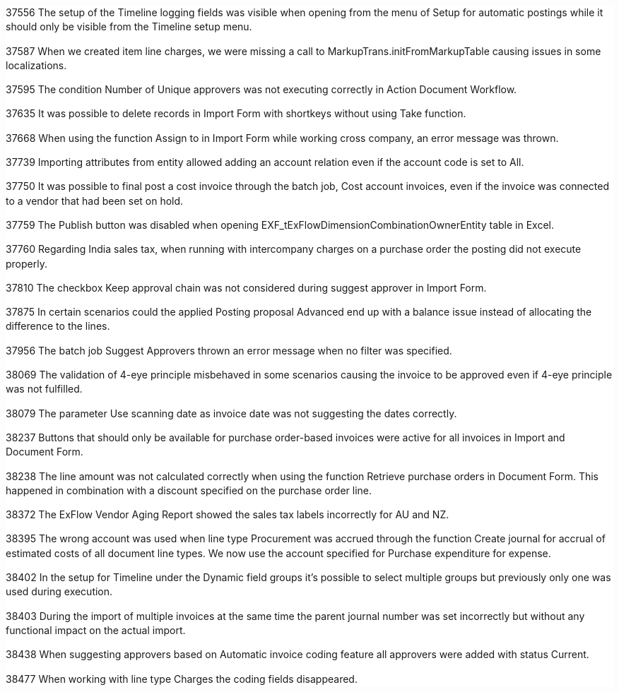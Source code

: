 37556 The setup of the Timeline logging fields was visible when opening from the menu of Setup for automatic postings while it should only be visible from the Timeline setup menu.

37587 When we created item line charges, we were missing a call to MarkupTrans.initFromMarkupTable causing issues in some localizations.

37595 The condition Number of Unique approvers was not executing correctly in Action Document Workflow.

37635 It was possible to delete records in Import Form with shortkeys without using Take function.

37668 When using the function Assign to in Import Form while working cross company, an error message was thrown.

37739 Importing attributes from entity allowed adding an account relation even if the account code is set to All.

37750 It was possible to final post a cost invoice through the batch job, Cost account invoices, even if the invoice was connected to a vendor that had been set on hold.

37759 The Publish button was disabled when opening EXF_tExFlowDimensionCombinationOwnerEntity table in Excel.

37760 Regarding India sales tax, when running with intercompany charges on a purchase order the posting did not execute properly. 

37810 The checkbox Keep approval chain was not considered during suggest approver in Import Form.

37875 In certain scenarios could the applied Posting proposal Advanced end up with a balance issue instead of allocating the difference to the lines.

37956 The batch job Suggest Approvers thrown an error message when no filter was specified.

38069 The validation of 4-eye principle misbehaved in some scenarios causing the invoice to be approved even if 4-eye principle was not fulfilled.

38079 The parameter Use scanning date as invoice date was not suggesting the dates correctly.

38237 Buttons that should only be available for purchase order-based invoices were active for all invoices in Import and Document Form. 

38238 The line amount was not calculated correctly when using the function Retrieve purchase orders in Document Form. This happened in combination with a discount specified on the purchase order line.

38372 The ExFlow Vendor Aging Report showed the sales tax labels incorrectly for AU and NZ.

38395 The wrong account was used when line type Procurement was accrued through the function Create journal for accrual of estimated costs of all document line types. We now use the account specified for Purchase expenditure for expense.

38402 In the setup for Timeline under the Dynamic field groups it’s possible to select multiple groups but previously only one was used during execution.

38403 During the import of multiple invoices at the same time the parent journal number was set incorrectly but without any functional impact on the actual import.

38438 When suggesting approvers based on Automatic invoice coding feature all approvers were added with status Current.

38477 When working with line type Charges the coding fields disappeared.
